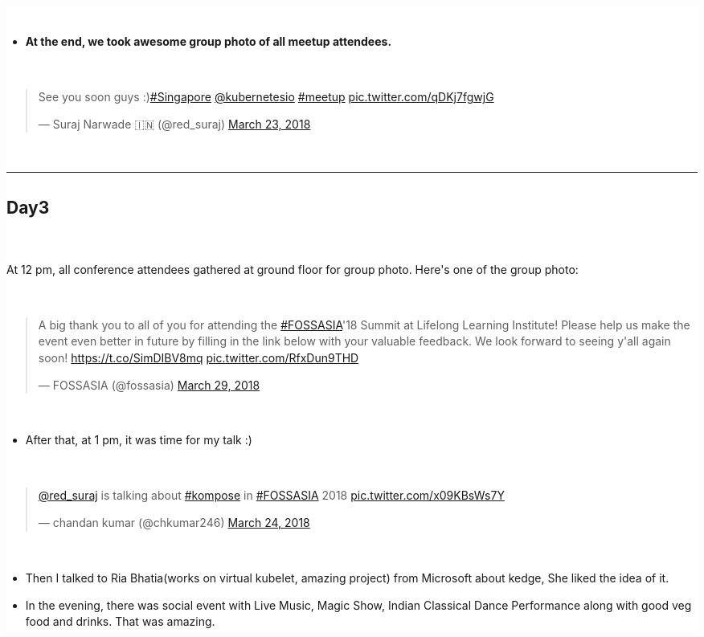 
<br />

* **At the end, we took awesome group photo of all meetup attendees.**

<br />

<blockquote class="twitter-tweet" data-lang="en"><p lang="en" dir="ltr">See you soon guys :)<a href="https://twitter.com/hashtag/Singapore?src=hash&amp;ref_src=twsrc%5Etfw">#Singapore</a> <a href="https://twitter.com/kubernetesio?ref_src=twsrc%5Etfw">@kubernetesio</a> <a href="https://twitter.com/hashtag/meetup?src=hash&amp;ref_src=twsrc%5Etfw">#meetup</a> <a href="https://t.co/qDKj7fgwjG">pic.twitter.com/qDKj7fgwjG</a></p>&mdash; Suraj Narwade 🇮🇳 (@red_suraj) <a href="https://twitter.com/red_suraj/status/977199285170192384?ref_src=twsrc%5Etfw">March 23, 2018</a></blockquote>
<script async src="https://platform.twitter.com/widgets.js" charset="utf-8"></script>

<br />

----
Day3
----

<br />

At 12 pm, all conference attendees gathered at ground floor for group photo. Here's one of the group photo:

<br />

<blockquote class="twitter-tweet" data-lang="en"><p lang="en" dir="ltr">A big thank you to all of you for attending the <a href="https://twitter.com/hashtag/FOSSASIA?src=hash&amp;ref_src=twsrc%5Etfw">#FOSSASIA</a>&#39;18 Summit at Lifelong Learning Institute! Please help us make the event even better in future by filling in the link below with your valuable feedback. We look forward to seeing y&#39;all again soon! <a href="https://t.co/SimDIBV8mq">https://t.co/SimDIBV8mq</a> <a href="https://t.co/RfxDun9THD">pic.twitter.com/RfxDun9THD</a></p>&mdash; FOSSASIA (@fossasia) <a href="https://twitter.com/fossasia/status/979280590028472321?ref_src=twsrc%5Etfw">March 29, 2018</a></blockquote>
<script async src="https://platform.twitter.com/widgets.js" charset="utf-8"></script>

<br />

* After that, at 1 pm, it was time for my talk :)

<br />

<blockquote class="twitter-tweet" data-lang="en"><p lang="en" dir="ltr"><a href="https://twitter.com/red_suraj?ref_src=twsrc%5Etfw">@red_suraj</a> is talking about <a href="https://twitter.com/hashtag/kompose?src=hash&amp;ref_src=twsrc%5Etfw">#kompose</a> in <a href="https://twitter.com/hashtag/FOSSASIA?src=hash&amp;ref_src=twsrc%5Etfw">#FOSSASIA</a> 2018 <a href="https://t.co/x09KBsWs7Y">pic.twitter.com/x09KBsWs7Y</a></p>&mdash; chandan kumar (@chkumar246) <a href="https://twitter.com/chkumar246/status/977417848455798784?ref_src=twsrc%5Etfw">March 24, 2018</a></blockquote>
<script async src="https://platform.twitter.com/widgets.js" charset="utf-8"></script>


<br />

* Then I talked to Ria Bhatia(works on virtual kubelet, amazing project) from Microsoft about kedge, She liked the idea of it.

* In the evening, there was social event with Live Music, Magic Show, Indian Classical Dance Performance along with good veg food and drinks. That was amazing. 
